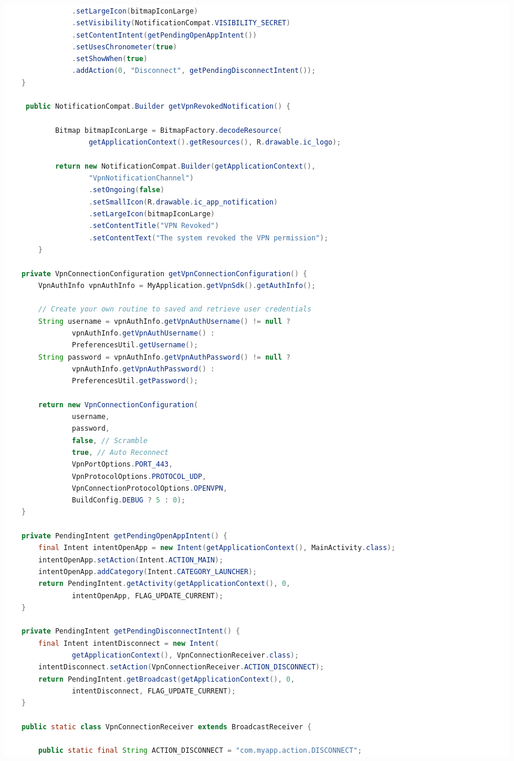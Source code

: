 ```java
                .setLargeIcon(bitmapIconLarge)
                .setVisibility(NotificationCompat.VISIBILITY_SECRET)
                .setContentIntent(getPendingOpenAppIntent())
                .setUsesChronometer(true)
                .setShowWhen(true)
                .addAction(0, "Disconnect", getPendingDisconnectIntent());
    }
    
     public NotificationCompat.Builder getVpnRevokedNotification() {
            
            Bitmap bitmapIconLarge = BitmapFactory.decodeResource(
                    getApplicationContext().getResources(), R.drawable.ic_logo);
            
            return new NotificationCompat.Builder(getApplicationContext(),
                    "VpnNotificationChannel")
                    .setOngoing(false)
                    .setSmallIcon(R.drawable.ic_app_notification)
                    .setLargeIcon(bitmapIconLarge)
                    .setContentTitle("VPN Revoked")
                    .setContentText("The system revoked the VPN permission");
        }
    
    private VpnConnectionConfiguration getVpnConnectionConfiguration() {
        VpnAuthInfo vpnAuthInfo = MyApplication.getVpnSdk().getAuthInfo();
        
        // Create your own routine to saved and retrieve user credentials
        String username = vpnAuthInfo.getVpnAuthUsername() != null ?
                vpnAuthInfo.getVpnAuthUsername() :
                PreferencesUtil.getUsername();
        String password = vpnAuthInfo.getVpnAuthPassword() != null ?
                vpnAuthInfo.getVpnAuthPassword() :
                PreferencesUtil.getPassword();
        
        return new VpnConnectionConfiguration(
                username,
                password,
                false, // Scramble
                true, // Auto Reconnect
                VpnPortOptions.PORT_443,
                VpnProtocolOptions.PROTOCOL_UDP,
                VpnConnectionProtocolOptions.OPENVPN,
                BuildConfig.DEBUG ? 5 : 0);
    }
    
    private PendingIntent getPendingOpenAppIntent() {
        final Intent intentOpenApp = new Intent(getApplicationContext(), MainActivity.class);
        intentOpenApp.setAction(Intent.ACTION_MAIN);
        intentOpenApp.addCategory(Intent.CATEGORY_LAUNCHER);
        return PendingIntent.getActivity(getApplicationContext(), 0,
                intentOpenApp, FLAG_UPDATE_CURRENT);
    }
    
    private PendingIntent getPendingDisconnectIntent() {
        final Intent intentDisconnect = new Intent(
                getApplicationContext(), VpnConnectionReceiver.class);
        intentDisconnect.setAction(VpnConnectionReceiver.ACTION_DISCONNECT);
        return PendingIntent.getBroadcast(getApplicationContext(), 0,
                intentDisconnect, FLAG_UPDATE_CURRENT);
    }
    
    public static class VpnConnectionReceiver extends BroadcastReceiver {
        
        public static final String ACTION_DISCONNECT = "com.myapp.action.DISCONNECT";
```